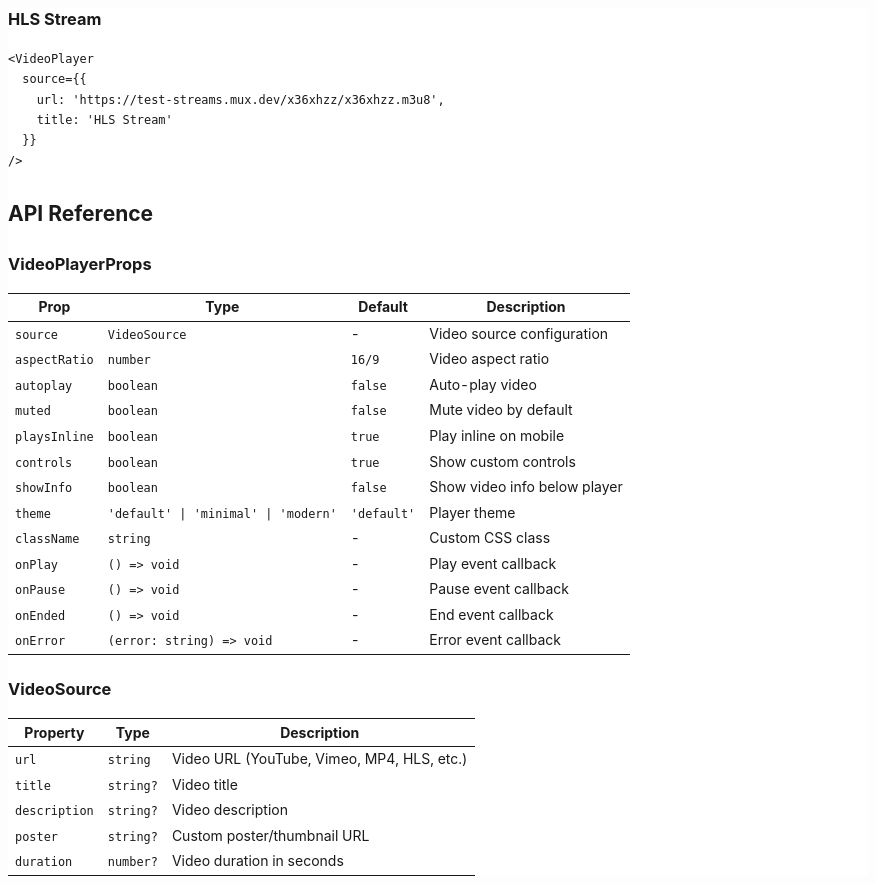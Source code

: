 ### HLS Stream
```tsx
<VideoPlayer
  source={{
    url: 'https://test-streams.mux.dev/x36xhzz/x36xhzz.m3u8',
    title: 'HLS Stream'
  }}
/>
```

## API Reference

### VideoPlayerProps

| Prop | Type | Default | Description |
|------|------|---------|-------------|
| `source` | `VideoSource` | - | Video source configuration |
| `aspectRatio` | `number` | `16/9` | Video aspect ratio |
| `autoplay` | `boolean` | `false` | Auto-play video |
| `muted` | `boolean` | `false` | Mute video by default |
| `playsInline` | `boolean` | `true` | Play inline on mobile |
| `controls` | `boolean` | `true` | Show custom controls |
| `showInfo` | `boolean` | `false` | Show video info below player |
| `theme` | `'default' \| 'minimal' \| 'modern'` | `'default'` | Player theme |
| `className` | `string` | - | Custom CSS class |
| `onPlay` | `() => void` | - | Play event callback |
| `onPause` | `() => void` | - | Pause event callback |
| `onEnded` | `() => void` | - | End event callback |
| `onError` | `(error: string) => void` | - | Error event callback |

### VideoSource

| Property | Type | Description |
|----------|------|-------------|
| `url` | `string` | Video URL (YouTube, Vimeo, MP4, HLS, etc.) |
| `title` | `string?` | Video title |
| `description` | `string?` | Video description |
| `poster` | `string?` | Custom poster/thumbnail URL |
| `duration` | `number?` | Video duration in seconds |
